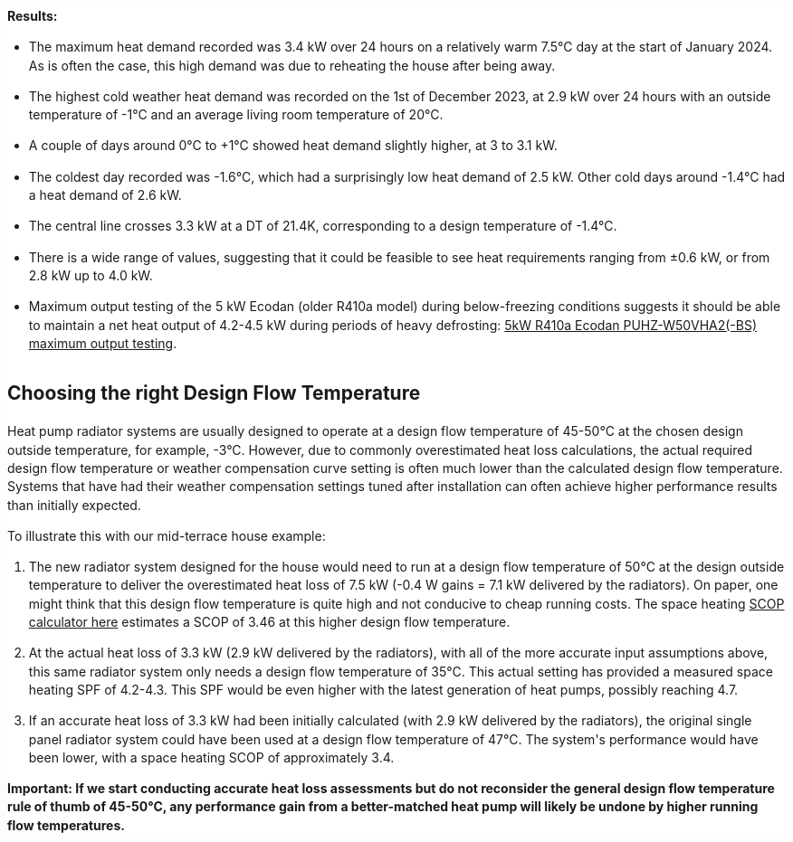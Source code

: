 **Results:**

- The maximum heat demand recorded was 3.4 kW over 24 hours on a relatively warm 7.5°C day at the start of January 2024. As is often the case, this high demand was due to reheating the house after being away. 

- The highest cold weather heat demand was recorded on the 1st of December 2023, at 2.9 kW over 24 hours with an outside temperature of -1°C and an average living room temperature of 20°C.

- A couple of days around 0°C to +1°C showed heat demand slightly higher, at 3 to 3.1 kW.

- The coldest day recorded was -1.6°C, which had a surprisingly low heat demand of 2.5 kW. Other cold days around -1.4°C had a heat demand of 2.6 kW.

- The central line crosses 3.3 kW at a DT of 21.4K, corresponding to a design temperature of -1.4°C.

- There is a wide range of values, suggesting that it could be feasible to see heat requirements ranging from ±0.6 kW, or from 2.8 kW up to 4.0 kW.

- Maximum output testing of the 5 kW Ecodan (older R410a model) during below-freezing conditions suggests it should be able to maintain a net heat output of 4.2-4.5 kW during periods of heavy defrosting: [5kW R410a Ecodan PUHZ-W50VHA2(-BS) maximum output testing](https://community.openenergymonitor.org/t/5kw-r410a-ecodan-puhz-w50vha2-bs-maximum-output-testing/24874).

## Choosing the right Design Flow Temperature

Heat pump radiator systems are usually designed to operate at a design flow temperature of 45-50°C at the chosen design outside temperature, for example, -3°C. However, due to commonly overestimated heat loss calculations, the actual required design flow temperature or weather compensation curve setting is often much lower than the calculated design flow temperature. Systems that have had their weather compensation settings tuned after installation can often achieve higher performance results than initially expected.

To illustrate this with our mid-terrace house example:

1. The new radiator system designed for the house would need to run at a design flow temperature of 50°C at the design outside temperature to deliver the overestimated heat loss of 7.5 kW (-0.4 W gains = 7.1 kW delivered by the radiators). On paper, one might think that this design flow temperature is quite high and not conducive to cheap running costs. The space heating [SCOP calculator here](https://openenergymonitor.org/tools/SCOP.html) estimates a SCOP of 3.46 at this higher design flow temperature.

2. At the actual heat loss of 3.3 kW (2.9 kW delivered by the radiators), with all of the more accurate input assumptions above, this same radiator system only needs a design flow temperature of 35°C. This actual setting has provided a measured space heating SPF of 4.2-4.3. This SPF would be even higher with the latest generation of heat pumps, possibly reaching 4.7.

3. If an accurate heat loss of 3.3 kW had been initially calculated (with 2.9 kW delivered by the radiators), the original single panel radiator system could have been used at a design flow temperature of 47°C. The system's performance would have been lower, with a space heating SCOP of approximately 3.4.

**Important: If we start conducting accurate heat loss assessments but do not reconsider the general design flow temperature rule of thumb of 45-50°C, any performance gain from a better-matched heat pump will likely be undone by higher running flow temperatures.**

